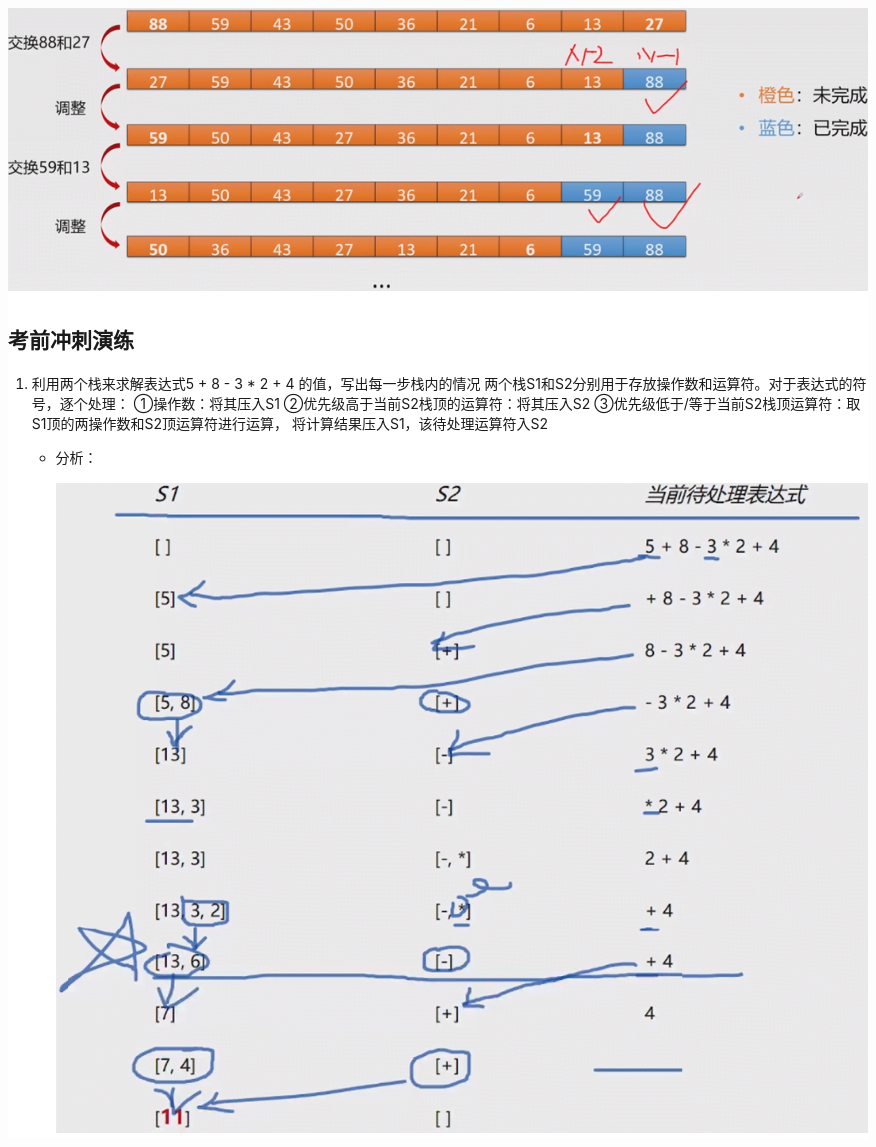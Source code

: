 ![8.6](./imgs/8/8.6.png)



## 考前冲刺演练

1. 利用两个栈来求解表达式5 + 8 - 3 * 2 + 4 的值，写出每一步栈内的情况
   两个栈S1和S2分别用于存放操作数和运算符。对于表达式的符号，逐个处理：
   ①操作数：将其压入S1
   ②优先级高于当前S2栈顶的运算符：将其压入S2
   ③优先级低于/等于当前S2栈顶运算符：取S1顶的两操作数和S2顶运算符进行运算，
   将计算结果压入S1，该待处理运算符入S2

   - 分析：

     ![9.1](./imgs/9/9.1.png)